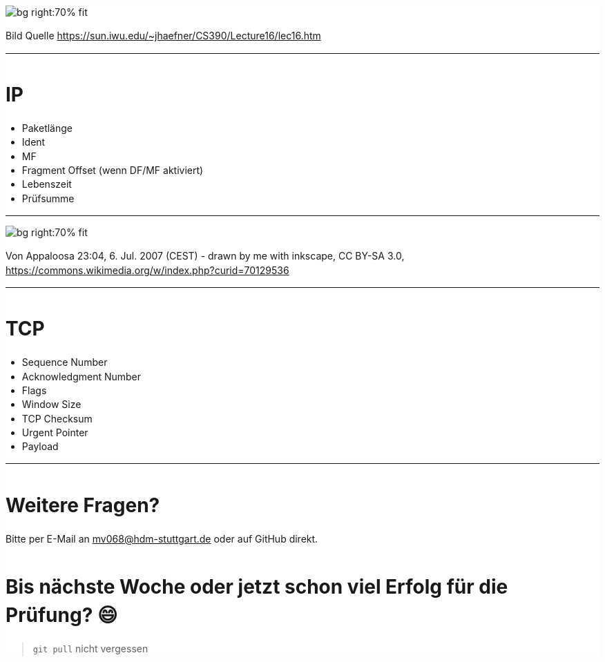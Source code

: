 
![bg right:70% fit](https://sun.iwu.edu/~jhaefner/CS390/Lecture16/ip_header.gif)

Bild Quelle https://sun.iwu.edu/~jhaefner/CS390/Lecture16/lec16.htm

---

# IP

- Paketlänge
- Ident
- MF
- Fragment Offset (wenn DF/MF aktiviert)
- Lebenszeit
- Prüfsumme

---

![bg right:70% fit](https://upload.wikimedia.org/wikipedia/commons/thumb/f/fd/TCP_Header.svg/2560px-TCP_Header.svg.png)

Von Appaloosa 23:04, 6. Jul. 2007 (CEST) - drawn by me with inkscape, CC BY-SA 3.0, https://commons.wikimedia.org/w/index.php?curid=70129536

---

# TCP

- Sequence Number
- Acknowledgment Number
- Flags
- Window Size
- TCP Checksum
- Urgent Pointer
- Payload

---

# Weitere Fragen?

Bitte per E-Mail an [mv068@hdm-stuttgart.de](mailto:mv068@hdm-stuttgart.de) oder auf GitHub direkt.

# Bis nächste Woche oder jetzt schon viel Erfolg für die Prüfung? :smile:

> ```git pull``` nicht vergessen